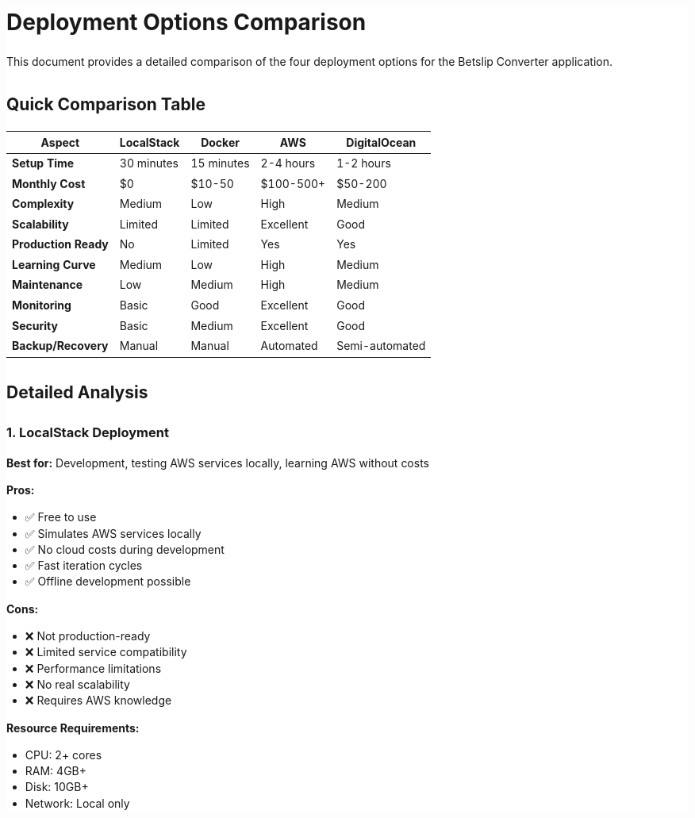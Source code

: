 # Deployment Options Comparison

This document provides a detailed comparison of the four deployment options for the Betslip Converter application.

## Quick Comparison Table

| Aspect | LocalStack | Docker | AWS | DigitalOcean |
|--------|------------|--------|-----|--------------|
| **Setup Time** | 30 minutes | 15 minutes | 2-4 hours | 1-2 hours |
| **Monthly Cost** | $0 | $10-50 | $100-500+ | $50-200 |
| **Complexity** | Medium | Low | High | Medium |
| **Scalability** | Limited | Limited | Excellent | Good |
| **Production Ready** | No | Limited | Yes | Yes |
| **Learning Curve** | Medium | Low | High | Medium |
| **Maintenance** | Low | Medium | High | Medium |
| **Monitoring** | Basic | Good | Excellent | Good |
| **Security** | Basic | Medium | Excellent | Good |
| **Backup/Recovery** | Manual | Manual | Automated | Semi-automated |

## Detailed Analysis

### 1. LocalStack Deployment

**Best for:** Development, testing AWS services locally, learning AWS without costs

**Pros:**
- ✅ Free to use
- ✅ Simulates AWS services locally
- ✅ No cloud costs during development
- ✅ Fast iteration cycles
- ✅ Offline development possible

**Cons:**
- ❌ Not production-ready
- ❌ Limited service compatibility
- ❌ Performance limitations
- ❌ No real scalability
- ❌ Requires AWS knowledge

**Resource Requirements:**
- CPU: 2+ cores
- RAM: 4GB+
- Disk: 10GB+
- Network: Local only
